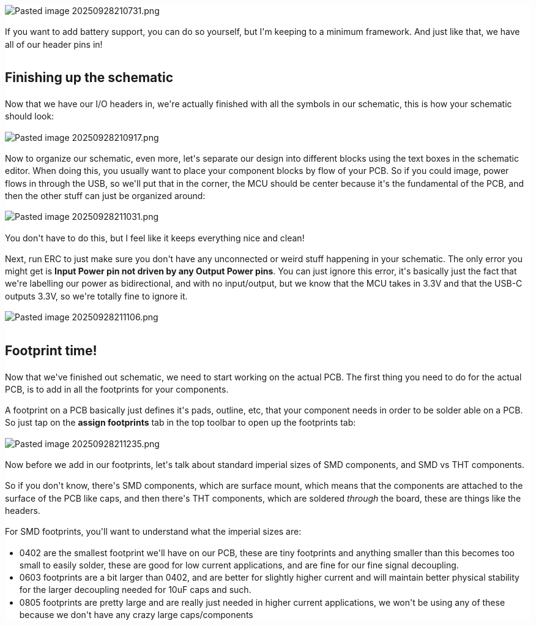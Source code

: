 ![Pasted image 20250928210731.png](https://hc-cdn.hel1.your-objectstorage.com/s/v3/65d9f27b0168c91dd5c840089293b678d6e919b1_Pasted_image_20250928210731.png)

If you want to add battery support, you can do so yourself, but I'm keeping to a minimum framework. And just like that, we have all of our header pins in!
## Finishing up the schematic

Now that we have our I/O headers in, we're actually finished with all the symbols in our schematic, this is how your schematic should look:

![Pasted image 20250928210917.png](https://hc-cdn.hel1.your-objectstorage.com/s/v3/24383f4bbae0556615dd090dff2b8c47b50b92d6_Pasted_image_20250928210917.png)

Now to organize our schematic, even more, let's separate our design into different blocks using the text boxes in the schematic editor. When doing this, you usually want to place your component blocks by flow of your PCB. So if you could image, power flows in through the USB, so we'll put that in the corner, the MCU should be center because it's the fundamental of the PCB, and then the other stuff can just be organized around:

![Pasted image 20250928211031.png](https://hc-cdn.hel1.your-objectstorage.com/s/v3/3ab7f228e18ad1dc09a0de16344e7ea4750ce994_Pasted_image_20250928211031.png)

You don't have to do this, but I feel like it keeps everything nice and clean!

Next, run ERC to just make sure you don't have any unconnected or weird stuff happening in your schematic. The only error you might get is **Input Power pin not driven by any Output Power pins**. You can just ignore this error, it's basically just the fact that we're labelling our power as bidirectional, and with no input/output, but we know that the MCU takes in 3.3V and that the USB-C outputs 3.3V, so we're totally fine to ignore it.

![Pasted image 20250928211106.png](https://hc-cdn.hel1.your-objectstorage.com/s/v3/8776aac54d592bb7b4fb8beb645943b3459d1aa0_Pasted_image_20250928211106.png)

## Footprint time!

Now that we've finished out schematic, we need to start working on the actual PCB. The first thing you need to do for the actual PCB, is to add in all the footprints for your components.

A footprint on a PCB basically just defines it's pads, outline, etc, that your component needs in order to be solder able on a PCB. So just tap on the **assign footprints** tab in the top toolbar to open up the footprints tab:

![Pasted image 20250928211235.png](https://hc-cdn.hel1.your-objectstorage.com/s/v3/15cc3a3c3d300595c837b9d115f1332af4cdb803_Pasted_image_20250928211235.png)

Now before we add in our footprints, let's talk about standard imperial sizes of SMD components, and SMD vs THT components.

So if you don't know, there's SMD components, which are surface mount, which means that the components are attached to the surface of the PCB like caps, and then there's THT components, which are soldered *through* the board, these are things like the headers.

For SMD footprints, you'll want to understand what the imperial sizes are:
- 0402 are the smallest footprint we'll have on our PCB, these are tiny footprints and anything smaller than this becomes too small to easily solder, these are good for low current applications, and are fine for our fine signal decoupling.
- 0603 footprints are a bit larger than 0402, and are better for slightly higher current and will maintain better physical stability for the larger decoupling needed for 10uF caps and such.
- 0805 footprints are pretty large and are really just needed in higher current applications, we won't be using any of these because we don't have any crazy large caps/components
